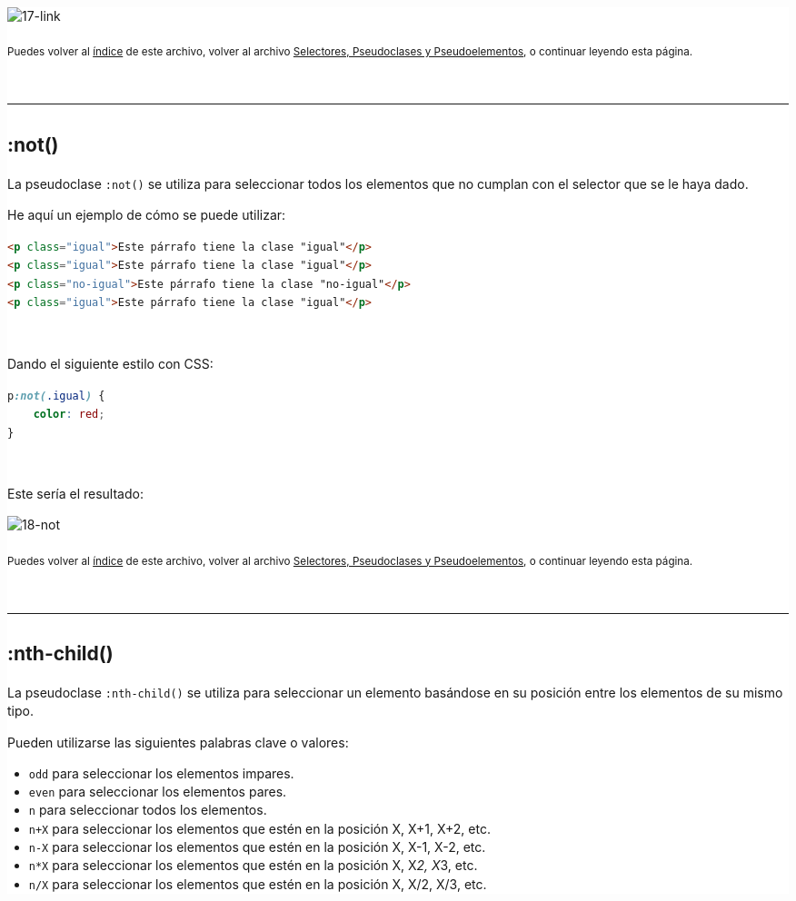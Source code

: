 ![17-link](https://user-images.githubusercontent.com/110897750/203446697-9ce0784c-99bd-4aa4-a9a0-6787c958dd07.jpg)

<sub>Puedes volver al [índice](#indice) de este archivo, volver al archivo [Selectores, Pseudoclases y Pseudoelementos](../README.md#selectores,-pseudoclases-y-pseudoelementos), o continuar leyendo esta página.</sub>


<br><hr>


## :not()

La pseudoclase `:not()` se utiliza para seleccionar todos los elementos que no cumplan con el selector que se le haya dado.

He aquí un ejemplo de cómo se puede utilizar:

```html
<p class="igual">Este párrafo tiene la clase "igual"</p>
<p class="igual">Este párrafo tiene la clase "igual"</p>
<p class="no-igual">Este párrafo tiene la clase "no-igual"</p>
<p class="igual">Este párrafo tiene la clase "igual"</p>
```

<br>

Dando el siguiente estilo con CSS:

```css
p:not(.igual) {
    color: red;
}
```

<br>

Este sería el resultado:

![18-not](https://user-images.githubusercontent.com/110897750/203446698-743da1ea-6600-4026-a802-5438edfb6e58.jpg)

<sub>Puedes volver al [índice](#indice) de este archivo, volver al archivo [Selectores, Pseudoclases y Pseudoelementos](../README.md#selectores,-pseudoclases-y-pseudoelementos), o continuar leyendo esta página.</sub>


<br><hr>


## :nth-child()

La pseudoclase `:nth-child()` se utiliza para seleccionar un elemento basándose en su posición entre los elementos de su mismo tipo.

Pueden utilizarse las siguientes palabras clave o valores:

* `odd` para seleccionar los elementos impares.
* `even` para seleccionar los elementos pares.
* `n` para seleccionar todos los elementos.
* `n+X` para seleccionar los elementos que estén en la posición X, X+1, X+2, etc.
* `n-X` para seleccionar los elementos que estén en la posición X, X-1, X-2, etc.
* `n*X` para seleccionar los elementos que estén en la posición X, X*2, X*3, etc.
* `n/X` para seleccionar los elementos que estén en la posición X, X/2, X/3, etc.
